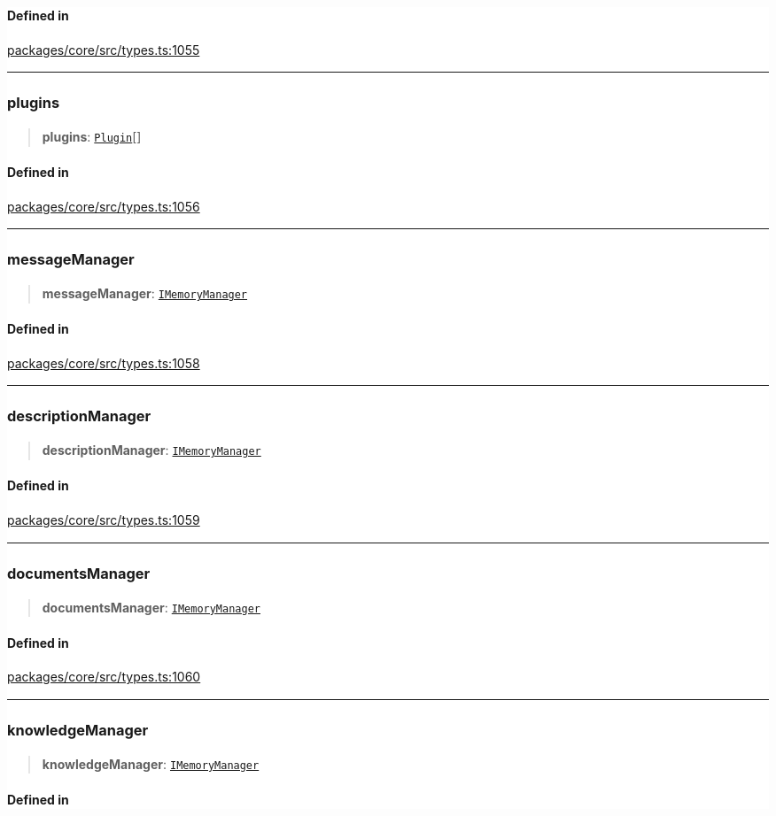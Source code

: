 #### Defined in

[packages/core/src/types.ts:1055](https://github.com/f58637547/agentf/blob/main/packages/core/src/types.ts#L1055)

***

### plugins

> **plugins**: [`Plugin`](../type-aliases/Plugin.md)[]

#### Defined in

[packages/core/src/types.ts:1056](https://github.com/f58637547/agentf/blob/main/packages/core/src/types.ts#L1056)

***

### messageManager

> **messageManager**: [`IMemoryManager`](IMemoryManager.md)

#### Defined in

[packages/core/src/types.ts:1058](https://github.com/f58637547/agentf/blob/main/packages/core/src/types.ts#L1058)

***

### descriptionManager

> **descriptionManager**: [`IMemoryManager`](IMemoryManager.md)

#### Defined in

[packages/core/src/types.ts:1059](https://github.com/f58637547/agentf/blob/main/packages/core/src/types.ts#L1059)

***

### documentsManager

> **documentsManager**: [`IMemoryManager`](IMemoryManager.md)

#### Defined in

[packages/core/src/types.ts:1060](https://github.com/f58637547/agentf/blob/main/packages/core/src/types.ts#L1060)

***

### knowledgeManager

> **knowledgeManager**: [`IMemoryManager`](IMemoryManager.md)

#### Defined in
